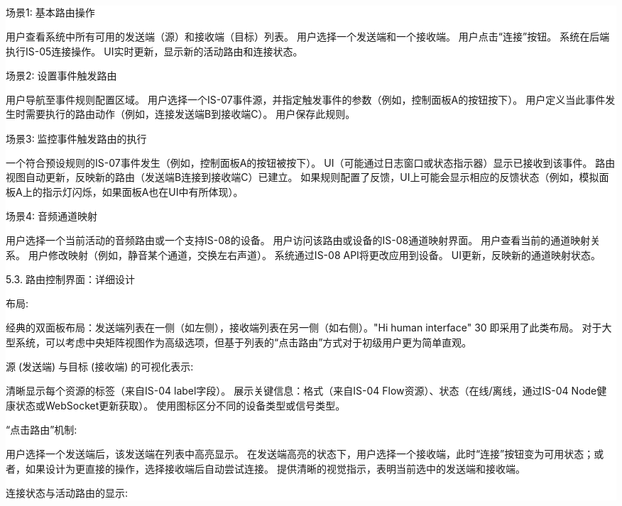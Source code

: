 场景1: 基本路由操作

用户查看系统中所有可用的发送端（源）和接收端（目标）列表。
用户选择一个发送端和一个接收端。
用户点击“连接”按钮。
系统在后端执行IS-05连接操作。
UI实时更新，显示新的活动路由和连接状态。



场景2: 设置事件触发路由

用户导航至事件规则配置区域。
用户选择一个IS-07事件源，并指定触发事件的参数（例如，控制面板A的按钮按下）。
用户定义当此事件发生时需要执行的路由动作（例如，连接发送端B到接收端C）。
用户保存此规则。



场景3: 监控事件触发路由的执行

一个符合预设规则的IS-07事件发生（例如，控制面板A的按钮被按下）。
UI（可能通过日志窗口或状态指示器）显示已接收到该事件。
路由视图自动更新，反映新的路由（发送端B连接到接收端C）已建立。
如果规则配置了反馈，UI上可能会显示相应的反馈状态（例如，模拟面板A上的指示灯闪烁，如果面板A也在UI中有所体现）。



场景4: 音频通道映射

用户选择一个当前活动的音频路由或一个支持IS-08的设备。
用户访问该路由或设备的IS-08通道映射界面。
用户查看当前的通道映射关系。
用户修改映射（例如，静音某个通道，交换左右声道）。
系统通过IS-08 API将更改应用到设备。
UI更新，反映新的通道映射状态。


5.3. 路由控制界面：详细设计

布局:

经典的双面板布局：发送端列表在一侧（如左侧），接收端列表在另一侧（如右侧）。"Hi human interface" 30 即采用了此类布局。
对于大型系统，可以考虑中央矩阵视图作为高级选项，但基于列表的“点击路由”方式对于初级用户更为简单直观。



源 (发送端) 与目标 (接收端) 的可视化表示:

清晰显示每个资源的标签（来自IS-04 label字段）。
展示关键信息：格式（来自IS-04 Flow资源）、状态（在线/离线，通过IS-04 Node健康状态或WebSocket更新获取）。
使用图标区分不同的设备类型或信号类型。



“点击路由”机制:

用户选择一个发送端后，该发送端在列表中高亮显示。
在发送端高亮的状态下，用户选择一个接收端，此时“连接”按钮变为可用状态；或者，如果设计为更直接的操作，选择接收端后自动尝试连接。
提供清晰的视觉指示，表明当前选中的发送端和接收端。



连接状态与活动路由的显示:
